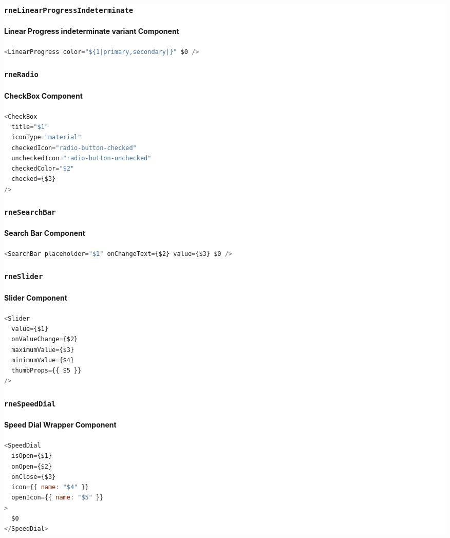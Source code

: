 ### `rneLinearProgressIndeterminate`

#### Linear Progress indeterminate variant Component

```javascript
<LinearProgress color="${1|primary,secondary|}" $0 />
```

### `rneRadio`

#### CheckBox Component

```javascript
<CheckBox
  title="$1"
  iconType="material"
  checkedIcon="radio-button-checked"
  uncheckedIcon="radio-button-unchecked"
  checkedColor="$2"
  checked={$3}
/>
```

### `rneSearchBar`

#### Search Bar Component

```javascript
<SearchBar placeholder="$1" onChangeText={$2} value={$3} $0 />
```

### `rneSlider`

#### Slider Component

```javascript
<Slider
  value={$1}
  onValueChange={$2}
  maximumValue={$3}
  minimumValue={$4}
  thumbProps={{ $5 }}
/>
```

### `rneSpeedDial`

#### Speed Dial Wrapper Component

```javascript
<SpeedDial
  isOpen={$1}
  onOpen={$2}
  onClose={$3}
  icon={{ name: "$4" }}
  openIcon={{ name: "$5" }}
>
  $0
</SpeedDial>
```

